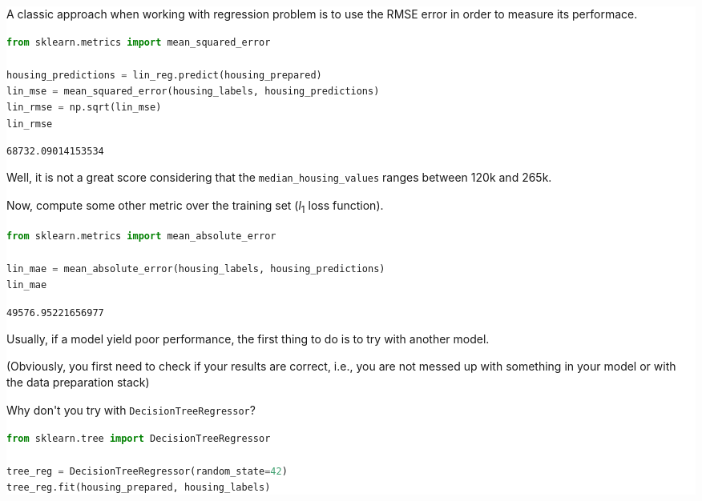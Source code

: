 A classic approach when working with regression problem is to use the RMSE error in order to measure
its performace.


```python
from sklearn.metrics import mean_squared_error

housing_predictions = lin_reg.predict(housing_prepared)
lin_mse = mean_squared_error(housing_labels, housing_predictions)
lin_rmse = np.sqrt(lin_mse)
lin_rmse
```




    68732.09014153534



Well, it is not a great score considering that the ``median_housing_values`` ranges between 120k and 265k.

Now, compute some other metric over the training set ($l_1$ loss function).


```python
from sklearn.metrics import mean_absolute_error

lin_mae = mean_absolute_error(housing_labels, housing_predictions)
lin_mae
```




    49576.95221656977



Usually, if a model yield poor performance, the first thing to do is to try with another model.


(Obviously, you first need to check if your results are correct, i.e., you are not messed up with something in your model or with the data preparation stack)

Why don't you try with ``DecisionTreeRegressor``?


```python
from sklearn.tree import DecisionTreeRegressor

tree_reg = DecisionTreeRegressor(random_state=42)
tree_reg.fit(housing_prepared, housing_labels)
```



